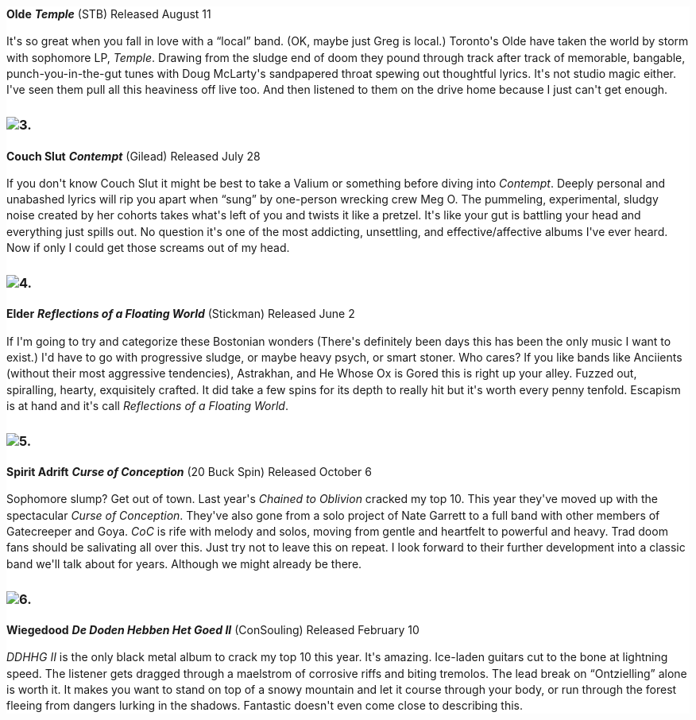 **Olde** **_Temple_** (STB) Released August 11

It's so great when you fall in love with a “local” band. (OK, maybe just Greg is local.) Toronto's Olde have taken the world by storm with sophomore LP, _Temple_. Drawing from the sludge end of doom they pound through track after track of memorable, bangable, punch-you-in-the-gut tunes with Doug McLarty's sandpapered throat spewing out thoughtful lyrics. It's not studio magic either. I've seen them pull all this heaviness off live too. And then listened to them on the drive home because I just can't get enough.

### ![](https://hellbound.ca/wp-content/uploads/2017/12/Couch-Slut-Contempt-150x150.jpg)3.

**Couch Slut** **_Contempt_** (Gilead) Released July 28

If you don't know Couch Slut it might be best to take a Valium or something before diving into _Contempt_. Deeply personal and unabashed lyrics will rip you apart when “sung” by one-person wrecking crew Meg O. The pummeling, experimental, sludgy noise created by her cohorts takes what's left of you and twists it like a pretzel. It's like your gut is battling your head and everything just spills out. No question it's one of the most addicting, unsettling, and effective/affective albums I've ever heard. Now if only I could get those screams out of my head.

### ![](https://hellbound.ca/wp-content/uploads/2017/11/Elder-–-Reflections-of-a-Floating-World-150x150.jpg)4.

**Elder** **_Reflections of a Floating World_** (Stickman) Released June 2

If I'm going to try and categorize these Bostonian wonders (There's definitely been days this has been the only music I want to exist.) I'd have to go with progressive sludge, or maybe heavy psych, or smart stoner. Who cares? If you like bands like Anciients (without their most aggressive tendencies), Astrakhan, and He Whose Ox is Gored this is right up your alley. Fuzzed out, spiralling, hearty, exquisitely crafted. It did take a few spins for its depth to really hit but it's worth every penny tenfold. Escapism is at hand and it's call _Reflections of a Floating World_.

### ![](https://hellbound.ca/wp-content/uploads/2017/09/Spirit-Adrift-–-Curse-of-Conception-150x150.jpg)5.

**Spirit Adrift** **_Curse of Conception_** (20 Buck Spin) Released October 6

Sophomore slump? Get out of town. Last year's _Chained to Oblivion_ cracked my top 10. This year they've moved up with the spectacular _Curse of Conception_. They've also gone from a solo project of Nate Garrett to a full band with other members of Gatecreeper and Goya. _CoC_ is rife with melody and solos, moving from gentle and heartfelt to powerful and heavy. Trad doom fans should be salivating all over this. Just try not to leave this on repeat. I look forward to their further development into a classic band we'll talk about for years. Although we might already be there.

### ![](https://hellbound.ca/wp-content/uploads/2017/12/Wiegedood-De-Doden-Hebben-Het-Goed-II-150x150.jpg)6.

**Wiegedood** **_De Doden Hebben Het Goed II_** (ConSouling) Released February 10

_DDHHG II_ is the only black metal album to crack my top 10 this year. It's amazing. Ice-laden guitars cut to the bone at lightning speed. The listener gets dragged through a maelstrom of corrosive riffs and biting tremolos. The lead break on “Ontzielling” alone is worth it. It makes you want to stand on top of a snowy mountain and let it course through your body, or run through the forest fleeing from dangers lurking in the shadows. Fantastic doesn't even come close to describing this.
